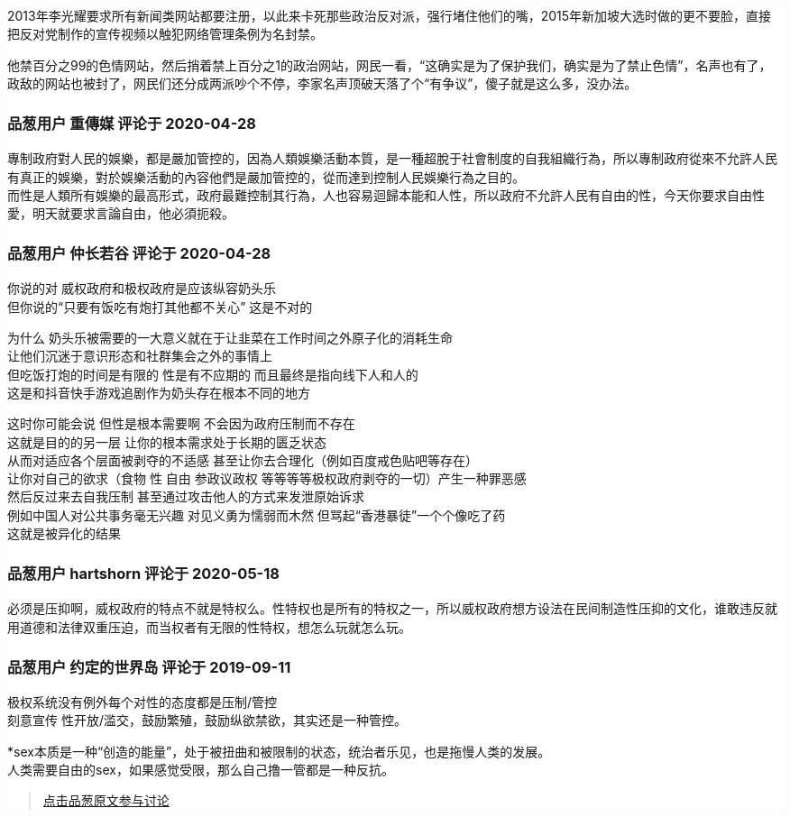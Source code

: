 2013年李光耀要求所有新闻类网站都要注册，以此来卡死那些政治反对派，强行堵住他们的嘴，2015年新加坡大选时做的更不要脸，直接把反对党制作的宣传视频以触犯网络管理条例为名封禁。  
  
他禁百分之99的色情网站，然后捎着禁上百分之1的政治网站，网民一看，“这确实是为了保护我们，确实是为了禁止色情”，名声也有了，政敌的网站也被封了，网民们还分成两派吵个不停，李家名声顶破天落了个“有争议”，傻子就是这么多，没办法。
        
                

### 品葱用户 **重傳媒** 评论于 2020-04-28
        
專制政府對人民的娛樂，都是嚴加管控的，因為人類娛樂活動本質，是一種超脫于社會制度的自我組織行為，所以專制政府從來不允許人民有真正的娛樂，對於娛樂活動的內容他們是嚴加管控的，從而達到控制人民娛樂行為之目的。  
而性是人類所有娛樂的最高形式，政府最難控制其行為，人也容易迴歸本能和人性，所以政府不允許人民有自由的性，今天你要求自由性愛，明天就要求言論自由，他必須扼殺。
        
                

### 品葱用户 **仲长若谷** 评论于 2020-04-28
        
你说的对 威权政府和极权政府是应该纵容奶头乐  
但你说的“只要有饭吃有炮打其他都不关心” 这是不对的  
  
为什么 奶头乐被需要的一大意义就在于让韭菜在工作时间之外原子化的消耗生命   
让他们沉迷于意识形态和社群集会之外的事情上   
但吃饭打炮的时间是有限的 性是有不应期的 而且最终是指向线下人和人的   
这是和抖音快手游戏追剧作为奶头存在根本不同的地方  
  
这时你可能会说 但性是根本需要啊 不会因为政府压制而不存在  
这就是目的的另一层 让你的根本需求处于长期的匮乏状态  
从而对适应各个层面被剥夺的不适感 甚至让你去合理化（例如百度戒色贴吧等存在）  
让你对自己的欲求（食物 性 自由 参政议政权 等等等等极权政府剥夺的一切）产生一种罪恶感  
然后反过来去自我压制 甚至通过攻击他人的方式来发泄原始诉求  
例如中国人对公共事务毫无兴趣 对见义勇为懦弱而木然 但骂起“香港暴徒”一个个像吃了药   
这就是被异化的结果
        
                

### 品葱用户 **hartshorn** 评论于 2020-05-18
        
必须是压抑啊，威权政府的特点不就是特权么。性特权也是所有的特权之一，所以威权政府想方设法在民间制造性压抑的文化，谁敢违反就用道德和法律双重压迫，而当权者有无限的性特权，想怎么玩就怎么玩。
        
                

### 品葱用户 **约定的世界岛** 评论于 2019-09-11
        
极权系统没有例外每个对性的态度都是压制/管控  
刻意宣传 性开放/滥交，鼓励繁殖，鼓励纵欲禁欲，其实还是一种管控。  
  
\*sex本质是一种“创造的能量”，处于被扭曲和被限制的状态，统治者乐见，也是拖慢人类的发展。  
人类需要自由的sex，如果感觉受限，那么自己撸一管都是一种反抗。
        
                





> [点击品葱原文参与讨论](https://pincong.rocks/question/8256)

